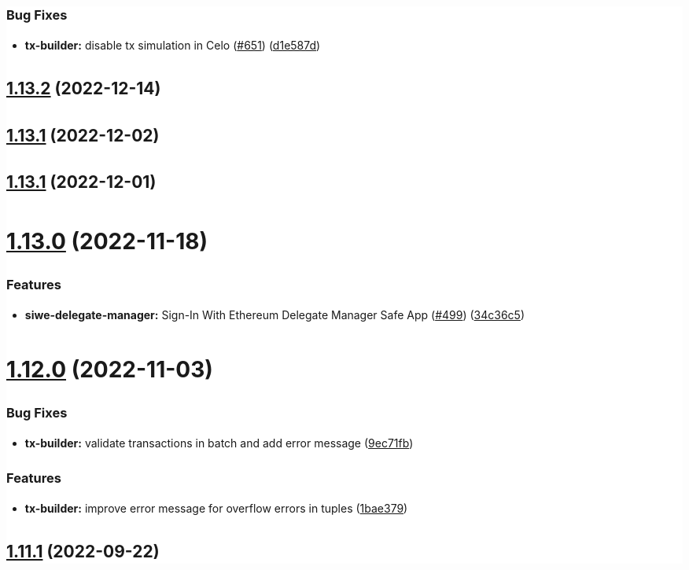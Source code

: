 
### Bug Fixes

* **tx-builder:** disable tx simulation in Celo ([#651](https://github.com/safe-global/safe-react-apps/issues/651)) ([d1e587d](https://github.com/safe-global/safe-react-apps/commit/d1e587dd88471b7556cdbbd1820a433a9e9957f7))



## [1.13.2](https://github.com/safe-global/safe-react-apps/compare/tx-builder-1.13.1...tx-builder-1.13.2) (2022-12-14)



## [1.13.1](https://github.com/safe-global/safe-react-apps/compare/tx-builder-1.13.0...tx-builder-1.13.1) (2022-12-02)



## [1.13.1](https://github.com/safe-global/safe-react-apps/compare/tx-builder-1.13.0...tx-builder-1.13.1) (2022-12-01)



# [1.13.0](https://github.com/safe-global/safe-react-apps/compare/tx-builder-1.12.0...tx-builder-1.13.0) (2022-11-18)


### Features

* **siwe-delegate-manager:** Sign-In With Ethereum Delegate Manager Safe App ([#499](https://github.com/safe-global/safe-react-apps/issues/499)) ([34c36c5](https://github.com/safe-global/safe-react-apps/commit/34c36c580300672c6366ad2d534de0a3b1534058))



# [1.12.0](https://github.com/safe-global/safe-react-apps/compare/tx-builder-1.11.1...tx-builder-1.12.0) (2022-11-03)


### Bug Fixes

* **tx-builder:** validate transactions in batch and add error message ([9ec71fb](https://github.com/safe-global/safe-react-apps/commit/9ec71fba5e6a1ae3dd86ba776277e22722caba6e))


### Features

* **tx-builder:** improve error message for overflow errors in tuples ([1bae379](https://github.com/safe-global/safe-react-apps/commit/1bae3798a532ff47fbd1a7f474cbeefe106ef2c7))



## [1.11.1](https://github.com/safe-global/safe-react-apps/compare/tx-builder-1.11.0...tx-builder-1.11.1) (2022-09-22)
